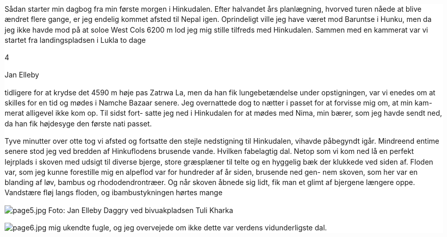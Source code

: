 Sådan starter min dagbog fra min første
morgen i Hinkudalen. Efter halvandet års
planlægning, hvorved turen nåede at blive
ændret flere gange, er jeg endelig kommet
afsted til Nepal igen. Oprindeligt ville jeg
have været mod Baruntse i Hunku, men da
jeg ikke havde mod på at soloe West Cols
6200 m lod jeg mig stille tilfreds med
Hinkudalen. Sammen med en kammerat var
vi startet fra landingspladsen i Lukla to dage

4

Jan Elleby

tidligere for at krydse det 4590 m høje pas
Zatrwa La, men da han fik lungebetændelse
under opstigningen, var vi enedes om at
skilles for en tid og mødes i Namche Bazaar
senere. Jeg overnattede dog to nætter i
passet for at forvisse mig om, at min kam-
merat alligevel ikke kom op. Til sidst fort-
satte jeg ned i Hinkudalen for at mødes med
Nima, min bærer, som jeg havde sendt ned,
da han fik højdesyge den første nati passet.

Tyve minutter over otte tog vi afsted og
fortsatte den stejle nedstigning til Hinkudalen,
vihavde påbegyndt igår. Mindreend entime
senere stod jeg ved bredden af Hinkuflodens
brusende vande. Hvilken fabelagtig dal.
Netop som vi kom ned lå en perfekt lejrplads
i skoven med udsigt til diverse bjerge, store
græsplæner til telte og en hyggelig bæk der
klukkede ved siden af. Floden var, som jeg
kunne forestille mig en alpeflod var for
hundreder af år siden, brusende ned gen-
nem skoven, som her var en blanding af løv,
bambus og rhododendrontræer. Og når
skoven åbnede sig lidt, fik man et glimt af
bjergene længere oppe. Vandstære fløj langs
floden, og ibambustykningen hørtes mange




![page5.jpg](/1991/DB-1991-2/page5.jpg)
Foto: Jan Elleby
Daggry ved bivuakpladsen Tuli Kharka




![page6.jpg](/1991/DB-1991-2/page6.jpg)
mig ukendte fugle, og jeg overvejede om
ikke dette var verdens vidunderligste dal.
